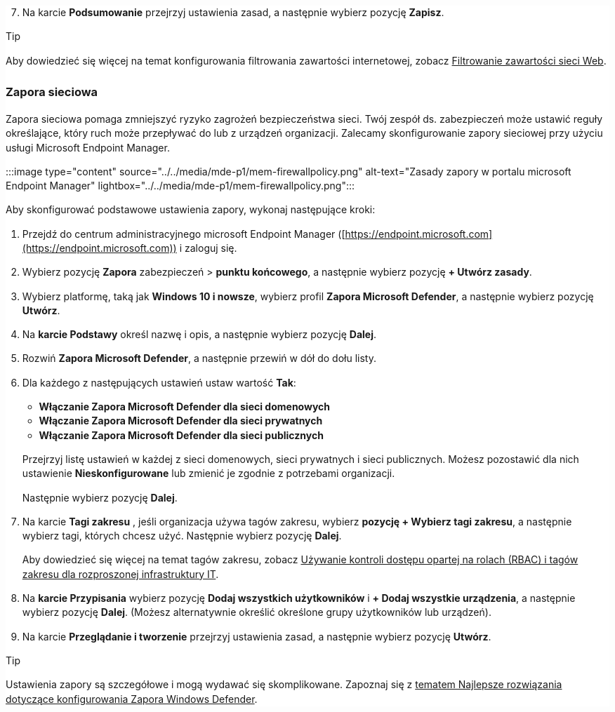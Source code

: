7. Na karcie **Podsumowanie** przejrzyj ustawienia zasad, a następnie wybierz pozycję **Zapisz**.

> [!TIP]
> Aby dowiedzieć się więcej na temat konfigurowania filtrowania zawartości internetowej, zobacz [Filtrowanie zawartości sieci Web](web-content-filtering.md).

### <a name="network-firewall"></a>Zapora sieciowa

Zapora sieciowa pomaga zmniejszyć ryzyko zagrożeń bezpieczeństwa sieci. Twój zespół ds. zabezpieczeń może ustawić reguły określające, który ruch może przepływać do lub z urządzeń organizacji. Zalecamy skonfigurowanie zapory sieciowej przy użyciu usługi Microsoft Endpoint Manager. 

:::image type="content" source="../../media/mde-p1/mem-firewallpolicy.png" alt-text="Zasady zapory w portalu microsoft Endpoint Manager" lightbox="../../media/mde-p1/mem-firewallpolicy.png":::

Aby skonfigurować podstawowe ustawienia zapory, wykonaj następujące kroki:

1. Przejdź do centrum administracyjnego microsoft Endpoint Manager ([https://endpoint.microsoft.com](https://endpoint.microsoft.com)) i zaloguj się.

2. Wybierz pozycję **Zapora** zabezpieczeń  > **punktu końcowego**, a następnie wybierz pozycję **+ Utwórz zasady**.

3. Wybierz platformę, taką jak **Windows 10 i nowsze**, wybierz profil **Zapora Microsoft Defender**, a następnie wybierz pozycję **Utwórz**. 

4. Na **karcie Podstawy** określ nazwę i opis, a następnie wybierz pozycję **Dalej**.

5. Rozwiń **Zapora Microsoft Defender**, a następnie przewiń w dół do dołu listy.

6. Dla każdego z następujących ustawień ustaw wartość **Tak**:

   - **Włączanie Zapora Microsoft Defender dla sieci domenowych** 
   - **Włączanie Zapora Microsoft Defender dla sieci prywatnych**
   - **Włączanie Zapora Microsoft Defender dla sieci publicznych**
   
   Przejrzyj listę ustawień w każdej z sieci domenowych, sieci prywatnych i sieci publicznych. Możesz pozostawić dla nich ustawienie **Nieskonfigurowane** lub zmienić je zgodnie z potrzebami organizacji.

   Następnie wybierz pozycję **Dalej**.

7. Na karcie **Tagi zakresu** , jeśli organizacja używa tagów zakresu, wybierz **pozycję + Wybierz tagi zakresu**, a następnie wybierz tagi, których chcesz użyć. Następnie wybierz pozycję **Dalej**. 
   
   Aby dowiedzieć się więcej na temat tagów zakresu, zobacz [Używanie kontroli dostępu opartej na rolach (RBAC) i tagów zakresu dla rozproszonej infrastruktury IT](/mem/intune/fundamentals/scope-tags).

8. Na **karcie Przypisania** wybierz pozycję **Dodaj wszystkich użytkowników** i **+ Dodaj wszystkie urządzenia**, a następnie wybierz pozycję **Dalej**. (Możesz alternatywnie określić określone grupy użytkowników lub urządzeń).

9. Na karcie **Przeglądanie i tworzenie** przejrzyj ustawienia zasad, a następnie wybierz pozycję **Utwórz**.

> [!TIP]
> Ustawienia zapory są szczegółowe i mogą wydawać się skomplikowane. Zapoznaj się z [tematem Najlepsze rozwiązania dotyczące konfigurowania Zapora Windows Defender](/windows/security/threat-protection/windows-firewall/best-practices-configuring).
